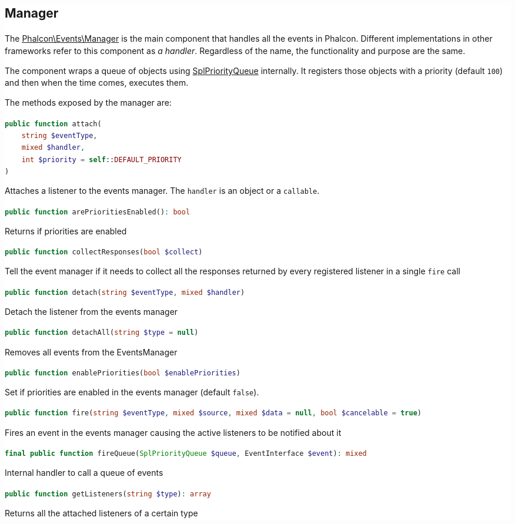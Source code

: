 ## Manager
The [Phalcon\Events\Manager][events-manager] is the main component that handles all the events in Phalcon. Different implementations in other frameworks refer to this component as _a handler_. Regardless of the name, the functionality and purpose are the same.

The component wraps a queue of objects using [SplPriorityQueue][splpriorityqueue] internally. It registers those objects with a priority (default `100`) and then when the time comes, executes them.

The methods exposed by the manager are:

```php
public function attach(
    string $eventType, 
    mixed $handler, 
    int $priority = self::DEFAULT_PRIORITY
)
```
Attaches a listener to the events manager. The `handler` is an object or a `callable`.

```php
public function arePrioritiesEnabled(): bool
```
Returns if priorities are enabled

```php
public function collectResponses(bool $collect)
```
Tell the event manager if it needs to collect all the responses returned by every registered listener in a single `fire` call

```php
public function detach(string $eventType, mixed $handler)
```
Detach the listener from the events manager

```php
public function detachAll(string $type = null)
```
Removes all events from the EventsManager

```php
public function enablePriorities(bool $enablePriorities)
```
Set if priorities are enabled in the events manager (default `false`).

```php
public function fire(string $eventType, mixed $source, mixed $data = null, bool $cancelable = true)
```
Fires an event in the events manager causing the active listeners to be notified about it

```php
final public function fireQueue(SplPriorityQueue $queue, EventInterface $event): mixed
 ```
Internal handler to call a queue of events

```php
public function getListeners(string $type): array
```
Returns all the attached listeners of a certain type


[db]: api/phalcon_db.md
[di-factorydefaul]: api/phalcon_di.md#difactorydefault-
[events-event]: api/phalcon_events.md#eventsevent-
[events-eventinterface]: api/phalcon_events.md#eventseventinterface--
[events-eventsawareinterface]: api/phalcon_events.md#eventseventsawareinterface--
[events-exception]: api/phalcon_events.md#eventsexception-
[events-manager]: api/phalcon_events.md#eventsmanager-
[events-managerinterface]: api/phalcon_events.md#eventsmanagerinterface--
[mvc-controller]: api/phalcon_mvc.md#mvccontroller--
[mvc-model]: api/phalcon_mvc.md#mvcmodel--
[splpriorityqueue]: https://www.php.net/manual/en/class.splpriorityqueue.php
[acl]: acl.md
[application]: application.md
[application-cli]: application-cli.md
[cache]: cache.md
[storage]: storage.md
[db-layer]: db-layer.md
[dispatcher]: dispatcher.md
[autoload]: autoload.md
[application-micro]: application-micro.md
[db-models]: db-models.md
[request]: request.md
[response]: response.md
[routing]: routing.md
[views]: views.md
[volt]: volt.md                